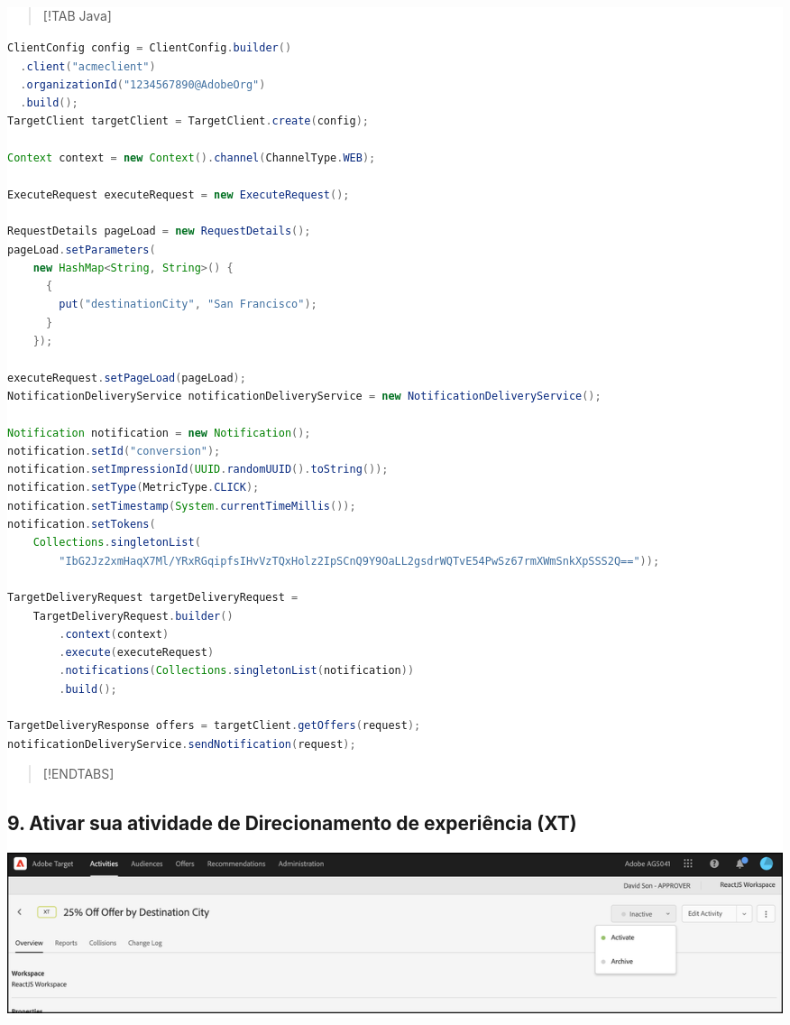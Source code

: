 >[!TAB Java]

```java {line-numbers="true"
ClientConfig config = ClientConfig.builder()
  .client("acmeclient")
  .organizationId("1234567890@AdobeOrg")
  .build();
TargetClient targetClient = TargetClient.create(config);

Context context = new Context().channel(ChannelType.WEB);

ExecuteRequest executeRequest = new ExecuteRequest();

RequestDetails pageLoad = new RequestDetails();
pageLoad.setParameters(
    new HashMap<String, String>() {
      {
        put("destinationCity", "San Francisco");
      }
    });

executeRequest.setPageLoad(pageLoad);
NotificationDeliveryService notificationDeliveryService = new NotificationDeliveryService();

Notification notification = new Notification();
notification.setId("conversion");
notification.setImpressionId(UUID.randomUUID().toString());
notification.setType(MetricType.CLICK);
notification.setTimestamp(System.currentTimeMillis());
notification.setTokens(
    Collections.singletonList(
        "IbG2Jz2xmHaqX7Ml/YRxRGqipfsIHvVzTQxHolz2IpSCnQ9Y9OaLL2gsdrWQTvE54PwSz67rmXWmSnkXpSSS2Q=="));

TargetDeliveryRequest targetDeliveryRequest =
    TargetDeliveryRequest.builder()
        .context(context)
        .execute(executeRequest)
        .notifications(Collections.singletonList(notification))
        .build();

TargetDeliveryResponse offers = targetClient.getOffers(request);
notificationDeliveryService.sendNotification(request);
```

>[!ENDTABS]

## 9. Ativar sua atividade de Direcionamento de experiência (XT)

![imagem alt](assets/asset-xt-activate.png)

